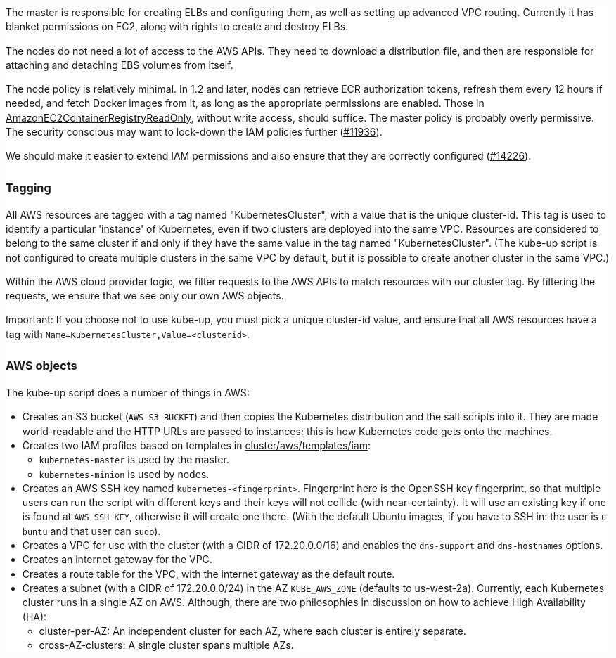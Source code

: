 The master is responsible for creating ELBs and configuring them, as well as
setting up advanced VPC routing.  Currently it has blanket permissions on EC2,
along with rights to create and destroy ELBs.

The nodes do not need a lot of access to the AWS APIs.  They need to download
a distribution file, and then are responsible for attaching and detaching EBS
volumes from itself.

The node policy is relatively minimal.  In 1.2 and later, nodes can retrieve ECR
authorization tokens, refresh them every 12 hours if needed, and fetch Docker
images from it, as long as the appropriate permissions are enabled.  Those in
[AmazonEC2ContainerRegistryReadOnly](http://docs.aws.amazon.com/AmazonECR/latest/userguide/ecr_managed_policies.html#AmazonEC2ContainerRegistryReadOnly),
without write access, should suffice.  The master policy is probably overly
permissive.  The security conscious may want to lock-down the IAM policies
further ([#11936](http://issues.k8s.io/11936)).

We should make it easier to extend IAM permissions and also ensure that they
are correctly configured ([#14226](http://issues.k8s.io/14226)).

### Tagging

All AWS resources are tagged with a tag named "KubernetesCluster", with a value
that is the unique cluster-id.  This tag is used to identify a particular
'instance' of Kubernetes, even if two clusters are deployed into the same VPC.
Resources are considered to belong to the same cluster if and only if they have
the same value in the tag named "KubernetesCluster".  (The kube-up script is
not configured to create multiple clusters in the same VPC by default, but it
is possible to create another cluster in the same VPC.)

Within the AWS cloud provider logic, we filter requests to the AWS APIs to
match resources with our cluster tag.  By filtering the requests, we ensure
that we see only our own AWS objects.

Important: If you choose not to use kube-up, you must pick a unique cluster-id
value, and ensure that all AWS resources have a tag with
`Name=KubernetesCluster,Value=<clusterid>`.

### AWS objects

The kube-up script does a number of things in AWS:

* Creates an S3 bucket (`AWS_S3_BUCKET`) and then copies the Kubernetes distribution
  and the salt scripts into it.  They are made world-readable and the HTTP URLs
  are passed to instances; this is how Kubernetes code gets onto the machines.
* Creates two IAM profiles based on templates in [cluster/aws/templates/iam](../../cluster/aws/templates/iam/):
    * `kubernetes-master` is used by the master.
    * `kubernetes-minion` is used by nodes.
* Creates an AWS SSH key named `kubernetes-<fingerprint>`.  Fingerprint here is
  the OpenSSH key fingerprint, so that multiple users can run the script with
  different keys and their keys will not collide (with near-certainty). It will
  use an existing key if one is found at `AWS_SSH_KEY`, otherwise it will create
  one there.  (With the default Ubuntu images, if you have to SSH in: the user is
  `ubuntu` and that user can `sudo`).
* Creates a VPC for use with the cluster (with a CIDR of 172.20.0.0/16) and
  enables the `dns-support` and `dns-hostnames` options.
* Creates an internet gateway for the VPC.
* Creates a route table for the VPC, with the internet gateway as the default
  route.
* Creates a subnet (with a CIDR of 172.20.0.0/24) in the AZ `KUBE_AWS_ZONE`
  (defaults to us-west-2a).  Currently, each Kubernetes cluster runs in a
  single AZ on AWS. Although, there are two philosophies in discussion on how to
  achieve High Availability (HA):
     * cluster-per-AZ: An independent cluster for each AZ, where each cluster
       is entirely separate.
     * cross-AZ-clusters: A single cluster spans multiple AZs.